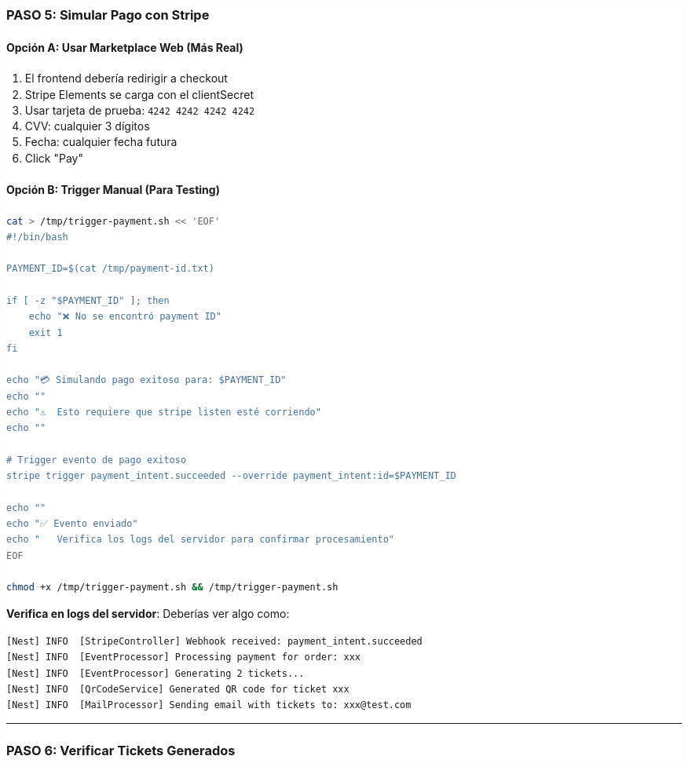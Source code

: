 
### PASO 5: Simular Pago con Stripe

#### Opción A: Usar Marketplace Web (Más Real)
1. El frontend debería redirigir a checkout
2. Stripe Elements se carga con el clientSecret
3. Usar tarjeta de prueba: `4242 4242 4242 4242`
4. CVV: cualquier 3 dígitos
5. Fecha: cualquier fecha futura
6. Click "Pay"

#### Opción B: Trigger Manual (Para Testing)
```bash
cat > /tmp/trigger-payment.sh << 'EOF'
#!/bin/bash

PAYMENT_ID=$(cat /tmp/payment-id.txt)

if [ -z "$PAYMENT_ID" ]; then
    echo "❌ No se encontró payment ID"
    exit 1
fi

echo "💳 Simulando pago exitoso para: $PAYMENT_ID"
echo ""
echo "⚠️  Esto requiere que stripe listen esté corriendo"
echo ""

# Trigger evento de pago exitoso
stripe trigger payment_intent.succeeded --override payment_intent:id=$PAYMENT_ID

echo ""
echo "✅ Evento enviado"
echo "   Verifica los logs del servidor para confirmar procesamiento"
EOF

chmod +x /tmp/trigger-payment.sh && /tmp/trigger-payment.sh
```

**Verifica en logs del servidor**:
Deberías ver algo como:
```
[Nest] INFO  [StripeController] Webhook received: payment_intent.succeeded
[Nest] INFO  [EventProcessor] Processing payment for order: xxx
[Nest] INFO  [EventProcessor] Generating 2 tickets...
[Nest] INFO  [QrCodeService] Generated QR code for ticket xxx
[Nest] INFO  [MailProcessor] Sending email with tickets to: xxx@test.com
```

---

### PASO 6: Verificar Tickets Generados
